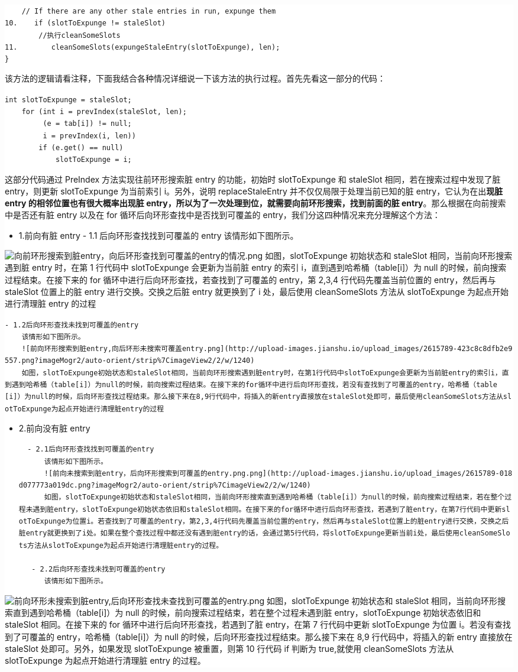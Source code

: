         // If there are any other stale entries in run, expunge them
    10.    if (slotToExpunge != staleSlot)
    		//执行cleanSomeSlots
    11.        cleanSomeSlots(expungeStaleEntry(slotToExpunge), len);
    }

该方法的逻辑请看注释，下面我结合各种情况详细说一下该方法的执行过程。首先先看这一部分的代码：

    int slotToExpunge = staleSlot;
        for (int i = prevIndex(staleSlot, len);
             (e = tab[i]) != null;
             i = prevIndex(i, len))
            if (e.get() == null)
                slotToExpunge = i;

这部分代码通过 PreIndex 方法实现往前环形搜索脏 entry 的功能，初始时 slotToExpunge 和 staleSlot 相同，若在搜索过程中发现了脏 entry，则更新 slotToExpunge 为当前索引 i。另外，说明 replaceStaleEntry 并不仅仅局限于处理当前已知的脏 entry，它认为在出**现脏 entry 的相邻位置也有很大概率出现脏 entry，所以为了一次处理到位，就需要向前环形搜索，找到前面的脏 entry**。那么根据在向前搜索中是否还有脏 entry 以及在 for 循环后向环形查找中是否找到可覆盖的 entry，我们分这四种情况来充分理解这个方法：

- 1.前向有脏 entry - 1.1 后向环形查找找到可覆盖的 entry
  该情形如下图所示。

![向前环形搜索到脏entry，向后环形查找到可覆盖的entry的情况.png](http://upload-images.jianshu.io/upload_images/2615789-ebc60645134a0342.png?imageMogr2/auto-orient/strip%7CimageView2/2/w/1240)
如图，slotToExpunge 初始状态和 staleSlot 相同，当前向环形搜索遇到脏 entry 时，在第 1 行代码中 slotToExpunge 会更新为当前脏 entry 的索引 i，直到遇到哈希桶（table[i]）为 null 的时候，前向搜索过程结束。在接下来的 for 循环中进行后向环形查找，若查找到了可覆盖的 entry，第 2,3,4 行代码先覆盖当前位置的 entry，然后再与 staleSlot 位置上的脏 entry 进行交换。交换之后脏 entry 就更换到了 i 处，最后使用 cleanSomeSlots 方法从 slotToExpunge 为起点开始进行清理脏 entry 的过程

    - 1.2后向环形查找未找到可覆盖的entry
    	该情形如下图所示。
    	![前向环形搜索到脏entry,向后环形未搜索可覆盖entry.png](http://upload-images.jianshu.io/upload_images/2615789-423c8c8dfb2e9557.png?imageMogr2/auto-orient/strip%7CimageView2/2/w/1240)
    	如图，slotToExpunge初始状态和staleSlot相同，当前向环形搜索遇到脏entry时，在第1行代码中slotToExpunge会更新为当前脏entry的索引i，直到遇到哈希桶（table[i]）为null的时候，前向搜索过程结束。在接下来的for循环中进行后向环形查找，若没有查找到了可覆盖的entry，哈希桶（table[i]）为null的时候，后向环形查找过程结束。那么接下来在8,9行代码中，将插入的新entry直接放在staleSlot处即可，最后使用cleanSomeSlots方法从slotToExpunge为起点开始进行清理脏entry的过程

- 2.前向没有脏 entry

      	- 2.1后向环形查找找到可覆盖的entry
      		该情形如下图所示。
      		![前向未搜索到脏entry，后向环形搜索到可覆盖的entry.png.png](http://upload-images.jianshu.io/upload_images/2615789-018d077773a019dc.png?imageMogr2/auto-orient/strip%7CimageView2/2/w/1240)
      		如图，slotToExpunge初始状态和staleSlot相同，当前向环形搜索直到遇到哈希桶（table[i]）为null的时候，前向搜索过程结束，若在整个过程未遇到脏entry，slotToExpunge初始状态依旧和staleSlot相同。在接下来的for循环中进行后向环形查找，若遇到了脏entry，在第7行代码中更新slotToExpunge为位置i。若查找到了可覆盖的entry，第2,3,4行代码先覆盖当前位置的entry，然后再与staleSlot位置上的脏entry进行交换，交换之后脏entry就更换到了i处。如果在整个查找过程中都还没有遇到脏entry的话，会通过第5行代码，将slotToExpunge更新当前i处，最后使用cleanSomeSlots方法从slotToExpunge为起点开始进行清理脏entry的过程。

      	 - 2.2后向环形查找未找到可覆盖的entry
      		该情形如下图所示。

![前向环形未搜索到脏entry,后向环形查找未查找到可覆盖的entry.png](http://upload-images.jianshu.io/upload_images/2615789-eee96f3eca481ae0.png?imageMogr2/auto-orient/strip%7CimageView2/2/w/1240)
如图，slotToExpunge 初始状态和 staleSlot 相同，当前向环形搜索直到遇到哈希桶（table[i]）为 null 的时候，前向搜索过程结束，若在整个过程未遇到脏 entry，slotToExpunge 初始状态依旧和 staleSlot 相同。在接下来的 for 循环中进行后向环形查找，若遇到了脏 entry，在第 7 行代码中更新 slotToExpunge 为位置 i。若没有查找到了可覆盖的 entry，哈希桶（table[i]）为 null 的时候，后向环形查找过程结束。那么接下来在 8,9 行代码中，将插入的新 entry 直接放在 staleSlot 处即可。另外，如果发现 slotToExpunge 被重置，则第 10 行代码 if 判断为 true,就使用 cleanSomeSlots 方法从 slotToExpunge 为起点开始进行清理脏 entry 的过程。
